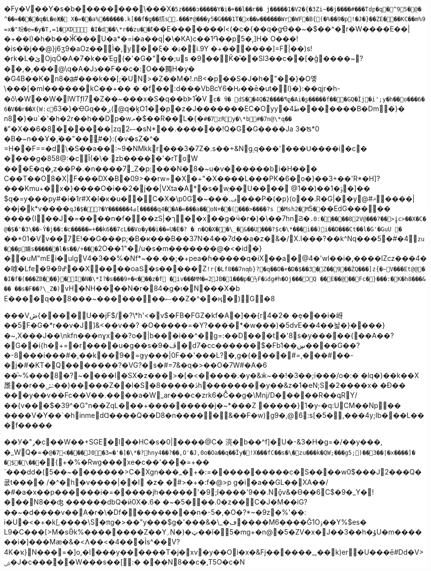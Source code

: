  �Fy�V��Y�s�b��������\���X`�5z����ɔ�����Y�i�+��l��r�� j�����1�V2�{�3Zi~��j����#���Tdբ�q�^95�@�
^��=����q�L�eҖ� X�=��a%������.k[��f�g��㧵s.���۴@���y5�G���1T�x��w������Wr�WF�B{(�%��9�p!�J�}��ZE ���KC��m%9=x�"玢�e=�y�T,=1�XD �I�d��\*r��zu��`t��E�������l<(�c�{��q�gҼ��~�$��^�r�W����E��|�+��I)�h�b��Ӂ֘���U�a\*�=i� a��q\|�\�KA)c��1֏��p5�,]H�
O���!�is�٘�j��@}j6ӡ9�aOz��Ì�,y��ξ� �ۃ�i.9Y �+������]=F|��)s!�rk�L�ێOjqӦ�A�7�k��Έg(�'�G�"��;us �9��Ǩ�֘��Sl3��c��[�ǧ����~?��,�,���@\q�A�Jܪ��F��c�:O��䵴H�y� �G4B��K�n8�a҉#�� �k��[;ؙ�UN>�Z��M�!.nB<�p��S�J�h�"��}�O옣\���[�ml��� ���kC��+�� �
�f��:d���VbBcY6�Ԋ��ē�u t�l\}�}:��qjr�h-�ŏ\�W��W�lWT֚fI7�Z��~���x�S�qٜ� �bᗎ1֠�V `c�
ꅾ� dS�֑�4Q�2����Պϱ�Ai�ʂ����� f��޵�GQ�Îj�i';y�h��o���6�6�V��r��X{W:c`63�}�ҼGq��ڔ(@q�k͉O1��p�z�J�������EC�Oyy�4ﻃ�������B�Dm�}�
n8�}�u\`�'�h�2r��h��Dp�wލ�$��R��␨L�{�`#�7zRy�\*b#�7n@\*q���`"�X��6�8������|zqސ2�sN\*��.������!Q�G�G����Ja
3�ʦ\*0
�B�~n��Ұ�, ́��"��֧#�}:{�v�sZ�^� =H��F==�d\�S��a��:~9�NMkkr���3�7Z�.s��+&Nց܄q���'���Ս����i �c� ����g�858@:�cÎ(�\� zb�����'�rToW ���E�q�, z��P�.�n�� ��7\_Z� p:���N�8�~u�v������bi�H���
C��T��O8�X|F���DX�B�09>��rw=�Xُ�+"�X����L� ��PK�6�o�}��3+��'R\*�H]?���Kmu+�x�}����O�i��2�j��|VXta�A\*�s�w֧��U���� @1��)��ݹ�1�]�� $q�=y���py#�i�1r#X�ӏ�ĸ� u��C�X�\p0G֔�~���.ࢻ���P�(�p}(o��.R�G|��y@#ޣ ����|��j�k\*v���� `qJ�$�᯷?�Y������4ᏸ[�����q4��A�=���a��oN+��(���>����?s �Msh2�M޵�`5��EdG����� ����{I��J�=����n�f���zS|�ך��x��g�ӵ�r�)�\��7hnϨ�`.0:�����82V@���?��>i̘̥c>��X�C�@�$�'�3\��-Ŷ�j��:�c����� =+��k6��7cL��Vo�y� �i��=U�E�?
� n�Q�X��\_�&��U��� ?$c�\*���i��)i��D���Ct�� l�G'�GuU �`�� \*01�Vv�� 7E!��G���p;�B�ҝ���B��37N�4��7d��a�z�&� /X.I���?��k^Nq���5�#�4`zu���p嫞s������l�s��/+���`2O��1"�/u�s�m������� \@�<�id�}��uM"mEi�ulgV4�3��%�Nf\*~��.��;�+pea�ɦ��� ��q�iX��a�@4�'wl� �i�,����ӏZcz���4��嘑�Lfe�ߝ9�9��X����oaՏ�s�����Z`!r{�Lf8��7nƣb}? �q��O�+�D�$��3�Z��9��ŹQ���]z{�~V���Et@@��I� f�(���ZB���}�I�N �\*I?�s���9+�<���z�f � iv���MM�=2JB�1���p�½F�ڐdg#h�Oj���ϽQ ��E��@��Fc�}���:�K�h8���&��
��s�F��?\_Z�)`vH�NH����N�r�84�g�ɩ�N���X�b
E����q��ސ��������~���8��Z�^��ң�)G�8
 
 ���Vڞ{����U��jF$/�?\*h'<�v$�FB�FGZ�kf�A�]��{r4�2� �ȩ���i�岈��5F�G�\*r��v�J]&<��v��?
�O�����=�Y?����\*�w���)�5dvE� �4��놟�}����}�~,X���J��\nkfn���nɣx��?o�|b���i��^�g=:��D���t�'8s�y�����{� �A��?�G��i{h�+=�r����u�g��s�9�ڦ�d7�cc������$�Fb1��ڛ����G��?�-8���i���#�,��k��9�=ǥy���|0F��'���L?�,g�(����#=,���#��-�j�#�KT�Q�������?�VG?�s�#=7&�q�>��O�7W#�A�6 ��֘~%���8�?~����I�SX�z���>�[�<�����.�y�&ӂ~��!�3��;i���/o�:�
�lq�)��k��X㞙��r��ݽ:��)�����Z��l�S�8�����ڏh��������y��&z�1�eN;S�2����x�
�Ð�� ���y��v��F c��V��.����a�W\_ar���c�zrk6�C̊��g�\Mǌ/D�����R��գRY/��{v���$�39^�G\"n��ZqL���+���������j�~\*���Z �����}1�y-�q:UCM��Np�� ����V�Y��`�hinmedᗡ����Q��D8�n����� &��F�w)g9�,@6:s[�5�,���4y;Ib���L���f�����
 
 ��У�"ݛ�c��W��+SGE�l��HC�s�0|����@C� 湸�b��^f]�U�-&3�H�g=�/��y���, �\_WQ�=�`@�7<����J0�3=�'�]�\*�?hny4��?��,O'�J,0o�Oa��q��Ĭy�񮩤!X���fC��s�\�zu���k�QW;���g5;)��3��|�x����]��$�\��`�{+�%�Rwg���xe�c��'���=+��´���dd�(5��~�������>C�Xgn ���\_�+�:=��� �������c�S����w0$���J2���Q�쿲t����
/�^� h�v����|��I �z�
�#>�+�:f�@>p g�i�a��GL��XA��/�#�a�x��p������i�=���� �jh�����⏭'�9;l����'9��.Nǭv&�ϴ��6C$�9�\_Y�!���N8��ʤ
������dbQ�ӥ0X�.6� �~�5���.0�z��C�J�M��iG?��~�d����v��A�r�\�Df���������n�-5�,�O�?\*~�9z�%'��:
i�U�<�+�k[,� ���\S�πg�>��"y���$g�'���&�\_�ڡ����M6����Ǧ1Oۏ��Y%$es�
L9�C���[>M�sӚk%��������Z��Y܇N�)�ټ��ĭ�5�mg+�n@�5�ZV�x�J��3��h�ۇU�m������i�]���Mӕ�&�<Ʌ��<�4���Ìs^��V?4K�ҡ}N���=�]o,�I���y��΍����T�j�xv�y��Oi�x�&Fj������\_,��k)er�U���ē#Dd�V>ۺ�Ϳ�c�����W���s��[:� ���N8��c�,T5O�c�Ν
 